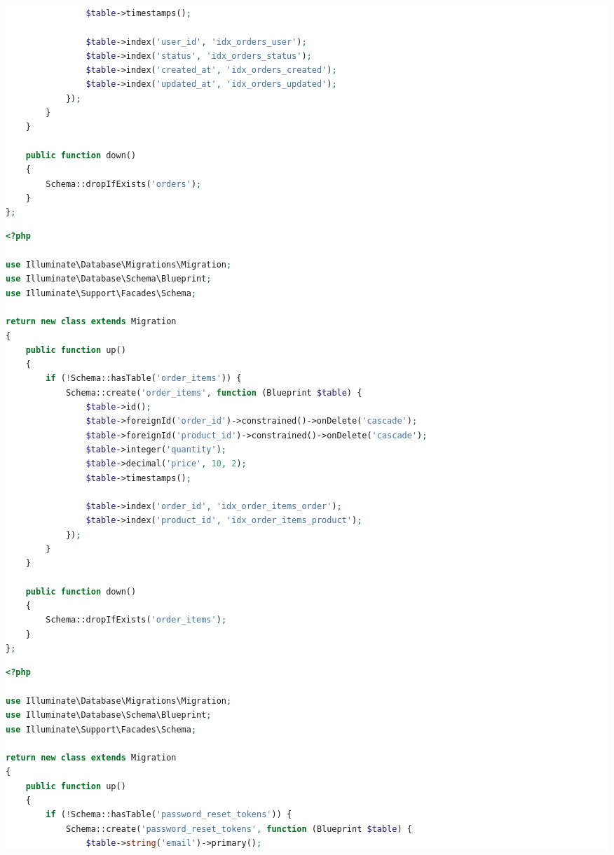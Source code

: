 ```php name=database/migrations/2025_04_01_143507_create_orders_table.php
                $table->timestamps();

                $table->index('user_id', 'idx_orders_user');
                $table->index('status', 'idx_orders_status');
                $table->index('created_at', 'idx_orders_created');
                $table->index('updated_at', 'idx_orders_updated');
            });
        }
    }

    public function down()
    {
        Schema::dropIfExists('orders');
    }
};
```

```php name=database/migrations/2025_04_01_143507_create_order_items_table.php
<?php

use Illuminate\Database\Migrations\Migration;
use Illuminate\Database\Schema\Blueprint;
use Illuminate\Support\Facades\Schema;

return new class extends Migration
{
    public function up()
    {
        if (!Schema::hasTable('order_items')) {
            Schema::create('order_items', function (Blueprint $table) {
                $table->id();
                $table->foreignId('order_id')->constrained()->onDelete('cascade');
                $table->foreignId('product_id')->constrained()->onDelete('cascade');
                $table->integer('quantity');
                $table->decimal('price', 10, 2);
                $table->timestamps();

                $table->index('order_id', 'idx_order_items_order');
                $table->index('product_id', 'idx_order_items_product');
            });
        }
    }

    public function down()
    {
        Schema::dropIfExists('order_items');
    }
};
```

```php name=database/migrations/2025_04_01_143507_create_password_reset_tokens_table.php
<?php

use Illuminate\Database\Migrations\Migration;
use Illuminate\Database\Schema\Blueprint;
use Illuminate\Support\Facades\Schema;

return new class extends Migration
{
    public function up()
    {
        if (!Schema::hasTable('password_reset_tokens')) {
            Schema::create('password_reset_tokens', function (Blueprint $table) {
                $table->string('email')->primary();
```
